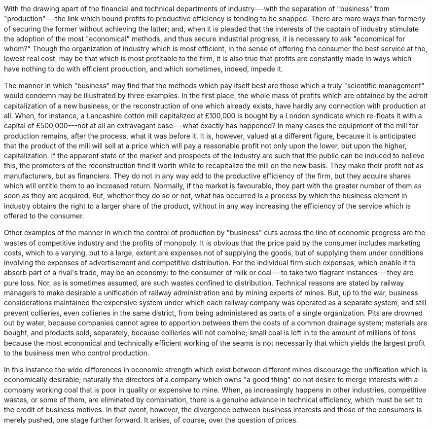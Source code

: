 With the drawing apart of the financial and technical departments of industry---with the separation of "business" from "production"---the link which bound profits to productive efficiency is tending to be snapped. There are more ways than formerly of securing the former without achieving the latter; and, when it is pleaded that the interests of the captain of industry stimulate the adoption of the most "economical" methods, and thus secure industrial progress, it is necessary to ask "economical for whom?" Though the organization of industry which is most efficient, in the sense of offering the consumer the best service at the, lowest real cost, may be that which is most profitable to the firm, it is also true that profits are constantly made in ways which have nothing to do with efficient production, and which sometimes, indeed, impede it.

The manner in which "business" may find that the methods which pay itself best are those which a truly "scientific management" would condemn may be illustrated by three examples. In the first place, the whole mass of profits which are obtained by the adroit capitalization of a new business, or the reconstruction of one which already exists, have hardly any connection with production at all. When, for instance, a Lancashire cotton mill capitalized at £100,000 is bought by a London syndicate which re-floats it with a capital of £500,000---not at all an extravagant case---what exactly has happened? In many cases the equipment of the mill for production remains, after the process, what it was before it. It is, however, valued at a different figure, because it is anticipated that the product of the mill will sell at a price which will pay a reasonable profit not only upon the lower, but upon the higher, capitalization. If the apparent state of the market and prospects of the industry are such that the public can be induced to believe this, the promoters of the reconstruction find it worth while to recapitalize the mill on the new basis. They make their profit not as manufacturers, but as financiers. They do not in any way add to the productive efficiency of the firm, but they acquire shares which will entitle them to an increased return. Normally, if the market is favourable, they part with the greater number of them as soon as they are acquired. But, whether they do so or not, what has occurred is a process by which the business element in industry obtains the right to a larger share of the product, without in any way increasing the efficiency of the service which is offered to the consumer.

Other examples of the manner in which the control of production by "business" cuts across the line of economic progress are the wastes of competitive industry and the profits of monopoly. It is obvious that the price paid by the consumer includes marketing costs, which to a varying, but to a large, extent are expenses not of supplying the goods, but of supplying them under conditions involving the expenses of advertisement and competitive distribution. For the individual firm such expenses, which enable it to absorb part of a rival's trade, may be an economy: to the consumer of milk or coal---to take two flagrant instances---they are pure loss. Nor, as is sometimes assumed, are such wastes confined to distribution. Technical reasons are stated by railway managers to make desirable a unification of railway administration and by mining experts of mines. But, up to the war, business considerations maintained the expensive system under which each railway company was operated as a separate system, and still prevent collieries, even collieries in the same district, from being administered as parts of a single organization. Pits are drowned out by water, because companies cannot agree to apportion between them the costs of a common drainage system; materials are bought, and products sold, separately, because collieries will not combine; small coal is left in to the amount of millions of tons because the most economical and technically efficient working of the seams is not necessarily that which yields the largest profit to the business men who control production.

In this instance the wide differences in economic strength which exist between different mines discourage the unification which is economically desirable; naturally the directors of a company which owns "a good thing" do not desire to merge interests with a company working coal that is poor in quality or expensive to mine. When, as increasingly happens in other industries, competitive wastes, or some of them, are eliminated by combination, there is a genuine advance in technical efficiency, which must be set to the credit of business motives. In that event, however, the divergence between business interests and those of the consumers is merely pushed, one stage further forward. It arises, of course, over the question of prices.
